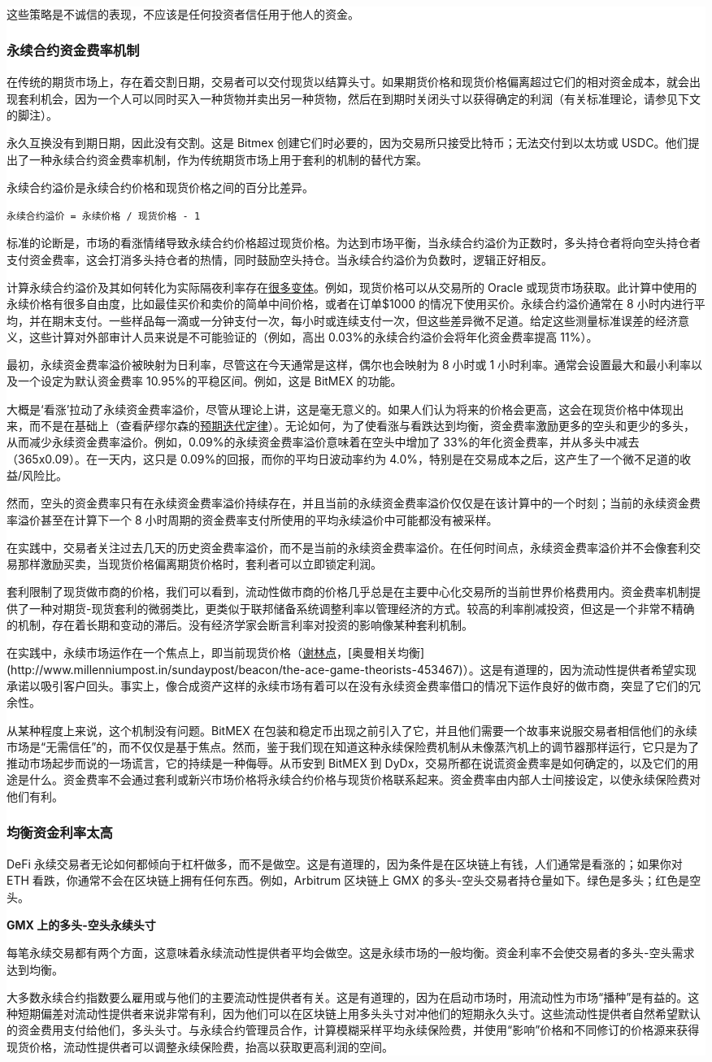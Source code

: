 这些策略是不诚信的表现，不应该是任何投资者信任用于他人的资金。

### **永续合约资金费率机制**

在传统的期货市场上，存在着交割日期，交易者可以交付现货以结算头寸。如果期货价格和现货价格偏离超过它们的相对资金成本，就会出现套利机会，因为一个人可以同时买入一种货物并卖出另一种货物，然后在到期时关闭头寸以获得确定的利润（有关标准理论，请参见下文的脚注）。

永久互换没有到期日期，因此没有交割。这是 Bitmex 创建它们时必要的，因为交易所只接受比特币；无法交付到以太坊或 USDC。他们提出了一种永续合约资金费率机制，作为传统期货市场上用于套利的机制的替代方案。

永续合约溢价是永续合约价格和现货价格之间的百分比差异。

`永续合约溢价 = 永续价格 / 现货价格 - 1`

标准的论断是，市场的看涨情绪导致永续合约价格超过现货价格。为达到市场平衡，当永续合约溢价为正数时，多头持仓者将向空头持仓者支付资金费率，这会打消多头持仓者的热情，同时鼓励空头持仓。当永续合约溢价为负数时，逻辑正好相反。

计算永续合约溢价及其如何转化为实际隔夜利率存在[很多变体](https://987185596-files.gitbook.io/~/files/v0/b/gitbook-x-prod.appspot.com/o/spaces%2F-Mj8VWsobdvjhMutae2g%2Fuploads%2FOeO97ueltWfnIH5Uorz3%2FFunding_Rate_Analysis.pdf?alt=media&token=dc41266d-545d-4941-b319-595c735f4261)。例如，现货价格可以从交易所的 Oracle 或现货市场获取。此计算中使用的永续价格有很多自由度，比如最佳买价和卖价的简单中间价格，或者在订单$1000 的情况下使用买价。永续合约溢价通常在 8 小时内进行平均，并在期末支付。一些样品每一滴或一分钟支付一次，每小时或连续支付一次，但这些差异微不足道。给定这些测量标准误差的经济意义，这些计算对外部审计人员来说是不可能验证的（例如，高出 0.03%的永续合约溢价会将年化资金费率提高 11%）。

最初，永续资金费率溢价被映射为日利率，尽管这在今天通常是这样，偶尔也会映射为 8 小时或 1 小时利率。通常会设置最大和最小利率以及一个设定为默认资金费率 10.95%的平稳区间。例如，这是 BitMEX 的功能。

大概是‘看涨’拉动了永续资金费率溢价，尽管从理论上讲，这是毫无意义的。如果人们认为将来的价格会更高，这会在现货价格中体现出来，而不是在基础上（查看萨缪尔森的[预期迭代定律](https://investmenttheory.org/uploads/3/4/8/2/34825752/paulsamuelson-proof.pdf)）。无论如何，为了使看涨与看跌达到均衡，资金费率激励更多的空头和更少的多头，从而减少永续资金费率溢价。例如，0.09%的永续资金费率溢价意味着在空头中增加了 33%的年化资金费率，并从多头中减去（365x0.09）。在一天内，这只是 0.09%的回报，而你的平均日波动率约为 4.0%，特别是在交易成本之后，这产生了一个微不足道的收益/风险比。

然而，空头的资金费率只有在永续资金费率溢价持续存在，并且当前的永续资金费率溢价仅仅是在该计算中的一个时刻；当前的永续资金费率溢价甚至在计算下一个 8 小时周期的资金费率支付所使用的平均永续溢价中可能都没有被采样。

在实践中，交易者关注过去几天的历史资金费率溢价，而不是当前的永续资金费率溢价。在任何时间点，永续资金费率溢价并不会像套利交易那样激励买卖，当现货价格偏离期货价格时，套利者可以立即锁定利润。

套利限制了现货做市商的价格，我们可以看到，流动性做市商的价格几乎总是在主要中心化交易所的当前世界价格费用内。资金费率机制提供了一种对期货-现货套利的微弱类比，更类似于联邦储备系统调整利率以管理经济的方式。较高的利率削减投资，但这是一个非常不精确的机制，存在着长期和变动的滞后。没有经济学家会断言利率对投资的影响像某种套利机制。

在实践中，永续市场运作在一个焦点上，即当前现货价格（[谢林点](https://en.wikipedia.org/wiki/Focal_point_(game_theory))，[奥曼相关均衡](http://www.millenniumpost.in/sundaypost/beacon/the-ace-game-theorists-453467)）。这是有道理的，因为流动性提供者希望实现承诺以吸引客户回头。事实上，像合成资产这样的永续市场有着可以在没有永续资金费率借口的情况下运作良好的做市商，突显了它们的冗余性。

从某种程度上来说，这个机制没有问题。BitMEX 在包装和稳定币出现之前引入了它，并且他们需要一个故事来说服交易者相信他们的永续市场是“无需信任”的，而不仅仅是基于焦点。然而，鉴于我们现在知道这种永续保险费机制从未像蒸汽机上的调节器那样运行，它只是为了推动市场起步而说的一场谎言，它的持续是一种侮辱。从币安到 BitMEX 到 DyDx，交易所都在说谎资金费率是如何确定的，以及它们的用途是什么。资金费率不会通过套利或新兴市场价格将永续合约价格与现货价格联系起来。资金费率由内部人士间接设定，以使永续保险费对他们有利。

### **均衡资金利率太高**

DeFi 永续交易者无论如何都倾向于杠杆做多，而不是做空。这是有道理的，因为条件是在区块链上有钱，人们通常是看涨的；如果你对 ETH 看跌，你通常不会在区块链上拥有任何东西。例如，Arbitrum 区块链上 GMX 的多头-空头交易者持仓量如下。绿色是多头；红色是空头。

**GMX 上的多头-空头永续头寸**

每笔永续交易都有两个方面，这意味着永续流动性提供者平均会做空。这是永续市场的一般均衡。资金利率不会使交易者的多头-空头需求达到均衡。

大多数永续合约指数要么雇用或与他们的主要流动性提供者有关。这是有道理的，因为在启动市场时，用流动性为市场“播种”是有益的。这种短期偏差对流动性提供者来说非常有利，因为他们可以在区块链上用多头头寸对冲他们的短期永久头寸。这些流动性提供者自然希望默认的资金费用支付给他们，多头头寸。与永续合约管理员合作，计算模糊采样平均永续保险费，并使用“影响”价格和不同修订的价格源来获得现货价格，流动性提供者可以调整永续保险费，抬高以获取更高利润的空间。
